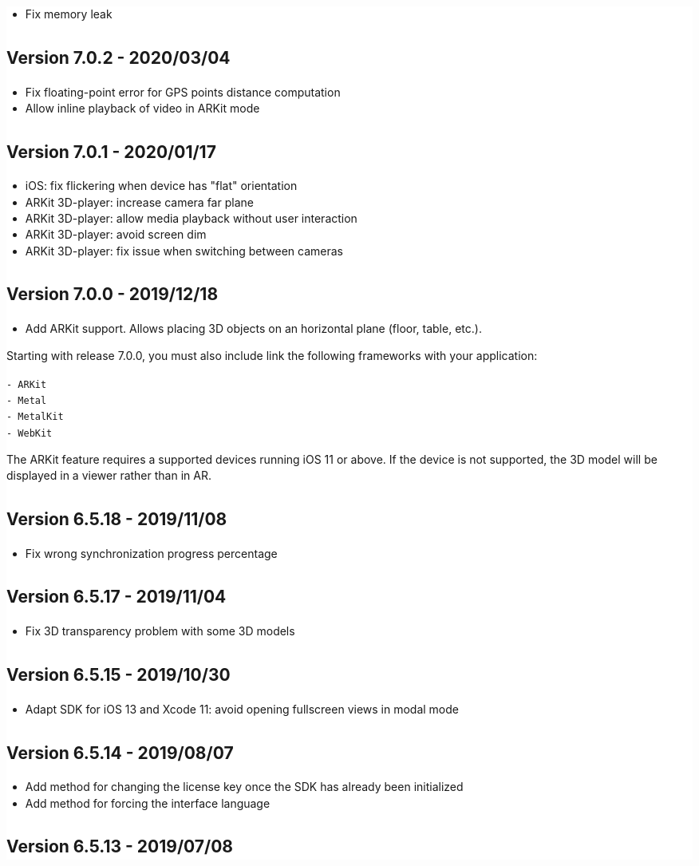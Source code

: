 * Fix memory leak

## Version 7.0.2 - 2020/03/04

* Fix floating-point error for GPS points distance computation
* Allow inline playback of video in ARKit mode

## Version 7.0.1 - 2020/01/17

* iOS: fix flickering when device has "flat" orientation
* ARKit 3D-player: increase camera far plane
* ARKit 3D-player: allow media playback without user interaction
* ARKit 3D-player: avoid screen dim
* ARKit 3D-player: fix issue when switching between cameras

## Version 7.0.0 - 2019/12/18

* Add ARKit support. Allows placing 3D objects on an horizontal plane (floor, table, etc.).

Starting with release 7.0.0, you must also include link the following frameworks with your application:

```
- ARKit
- Metal
- MetalKit
- WebKit
```

The ARKit feature requires a supported devices running iOS 11 or above.
If the device is not supported, the 3D model will be displayed in a viewer rather than in AR.

## Version 6.5.18 - 2019/11/08

* Fix wrong synchronization progress percentage

## Version 6.5.17 - 2019/11/04

* Fix 3D transparency problem with some 3D models

## Version 6.5.15 - 2019/10/30

* Adapt SDK for iOS 13 and Xcode 11: avoid opening fullscreen views in modal mode

## Version 6.5.14 - 2019/08/07

* Add method for changing the license key once the SDK has already been initialized
* Add method for forcing the interface language

## Version 6.5.13 - 2019/07/08
